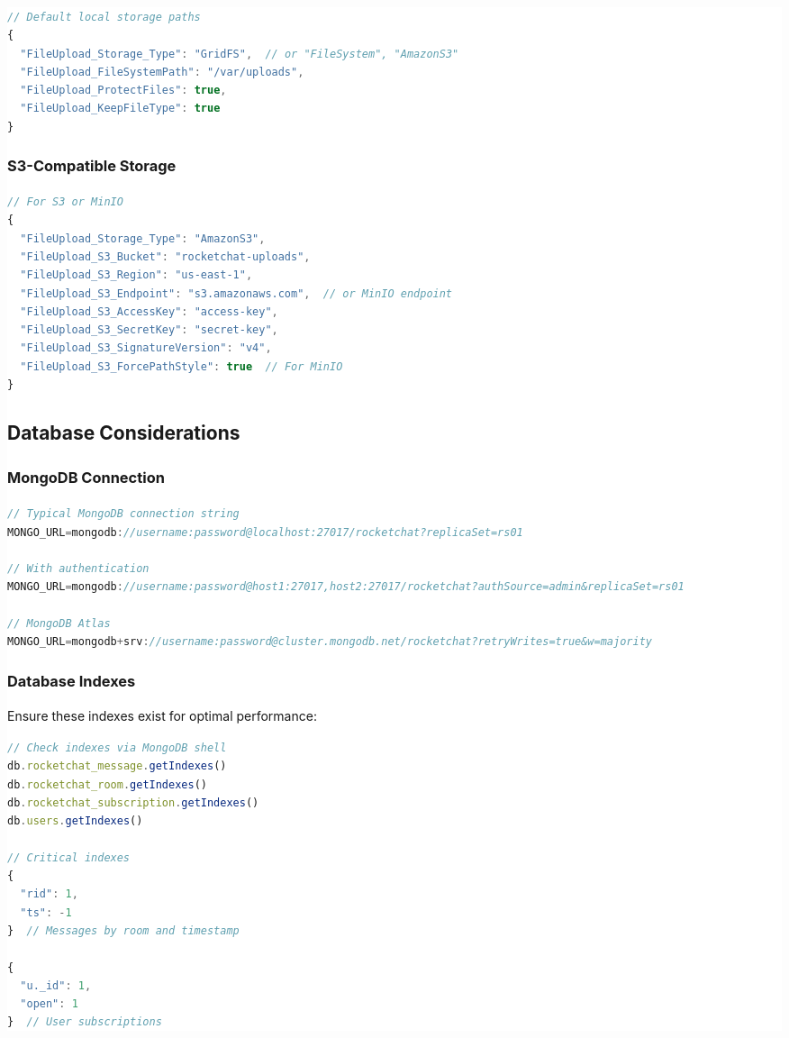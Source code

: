 ```javascript
// Default local storage paths
{
  "FileUpload_Storage_Type": "GridFS",  // or "FileSystem", "AmazonS3"
  "FileUpload_FileSystemPath": "/var/uploads",
  "FileUpload_ProtectFiles": true,
  "FileUpload_KeepFileType": true
}
```

### S3-Compatible Storage

```javascript
// For S3 or MinIO
{
  "FileUpload_Storage_Type": "AmazonS3",
  "FileUpload_S3_Bucket": "rocketchat-uploads",
  "FileUpload_S3_Region": "us-east-1",
  "FileUpload_S3_Endpoint": "s3.amazonaws.com",  // or MinIO endpoint
  "FileUpload_S3_AccessKey": "access-key",
  "FileUpload_S3_SecretKey": "secret-key",
  "FileUpload_S3_SignatureVersion": "v4",
  "FileUpload_S3_ForcePathStyle": true  // For MinIO
}
```

## Database Considerations

### MongoDB Connection

```javascript
// Typical MongoDB connection string
MONGO_URL=mongodb://username:password@localhost:27017/rocketchat?replicaSet=rs01

// With authentication
MONGO_URL=mongodb://username:password@host1:27017,host2:27017/rocketchat?authSource=admin&replicaSet=rs01

// MongoDB Atlas
MONGO_URL=mongodb+srv://username:password@cluster.mongodb.net/rocketchat?retryWrites=true&w=majority
```

### Database Indexes

Ensure these indexes exist for optimal performance:

```javascript
// Check indexes via MongoDB shell
db.rocketchat_message.getIndexes()
db.rocketchat_room.getIndexes()
db.rocketchat_subscription.getIndexes()
db.users.getIndexes()

// Critical indexes
{
  "rid": 1,
  "ts": -1
}  // Messages by room and timestamp

{
  "u._id": 1,
  "open": 1
}  // User subscriptions
```
